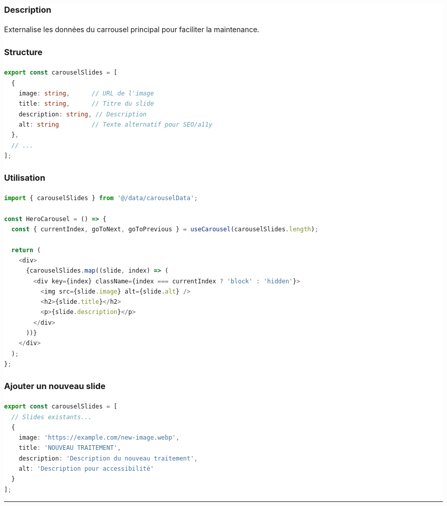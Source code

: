 ### Description
Externalise les données du carrousel principal pour faciliter la maintenance.

### Structure

```typescript
export const carouselSlides = [
  {
    image: string,      // URL de l'image
    title: string,      // Titre du slide
    description: string, // Description
    alt: string         // Texte alternatif pour SEO/a11y
  },
  // ...
];
```

### Utilisation

```typescript
import { carouselSlides } from '@/data/carouselData';

const HeroCarousel = () => {
  const { currentIndex, goToNext, goToPrevious } = useCarousel(carouselSlides.length);

  return (
    <div>
      {carouselSlides.map((slide, index) => (
        <div key={index} className={index === currentIndex ? 'block' : 'hidden'}>
          <img src={slide.image} alt={slide.alt} />
          <h2>{slide.title}</h2>
          <p>{slide.description}</p>
        </div>
      ))}
    </div>
  );
};
```

### Ajouter un nouveau slide

```typescript
export const carouselSlides = [
  // Slides existants...
  {
    image: 'https://example.com/new-image.webp',
    title: 'NOUVEAU TRAITEMENT',
    description: 'Description du nouveau traitement',
    alt: 'Description pour accessibilité'
  }
];
```

---